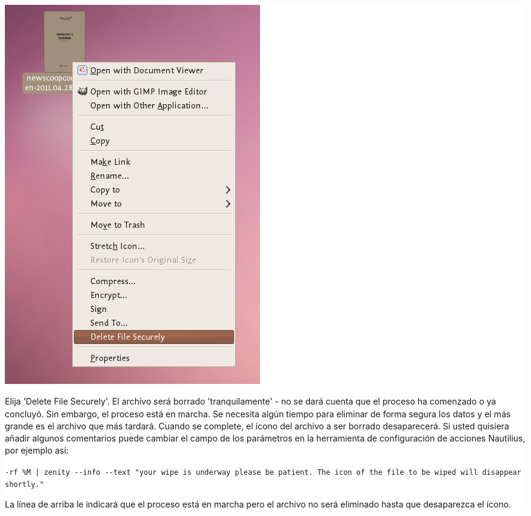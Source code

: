  ![Borrando un archivo](destroy_data_014.png)

 Elija 'Delete File Securely'. El archivo será borrado 'tranquilamente' - no se dará cuenta que el proceso ha comenzado o ya concluyó. Sin embargo, el proceso está en marcha. Se necesita algún tiempo para eliminar de forma segura los datos y el más grande es el archivo que más tardará. Cuando se complete, el ícono del archivo a ser borrado desaparecerá. Si usted quisiera añadir algunos comentarios puede cambiar el campo de los parámetros en la herramienta de configuración de acciones Nautilius, por ejemplo así:

 `-rf %M | zenity --info --text "your wipe is underway please be patient. The icon of the file to be wiped will disappear shortly."`

 La línea de arriba le indicará que el proceso está en marcha pero el archivo no será eliminado hasta que desaparezca el ícono. 
